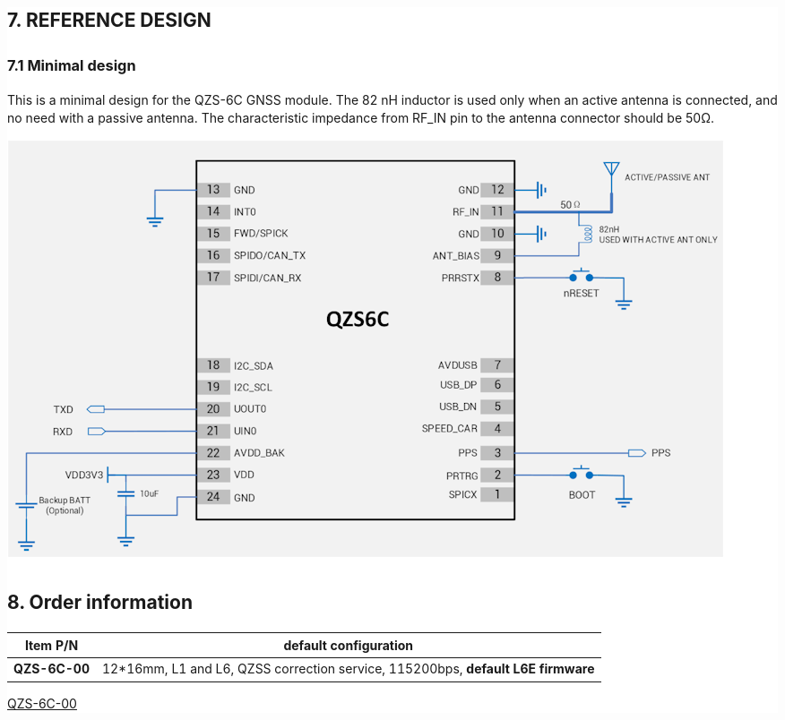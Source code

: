 ## 7. REFERENCE DESIGN

### 7.1 Minimal design


This is a minimal design for the QZS-6C GNSS module. The 82 nH inductor is used only when an
active antenna is connected, and no need with a passive antenna. The characteristic impedance
from RF_IN pin to the antenna connector should be 50Ω.

![QZS-6C-00 Minimal design](../images/qzs-6c/qzs6c_l6_minimal_design.png)

## 8. Order information

|Item P/N|default configuration|
|---|---|
|**QZS-6C-00**|12*16mm, L1 and L6, QZSS correction service, 115200bps, **default L6E firmware**|

[QZS-6C-00](https://www.datagnss.com/products/qzss-l6-receiver)


